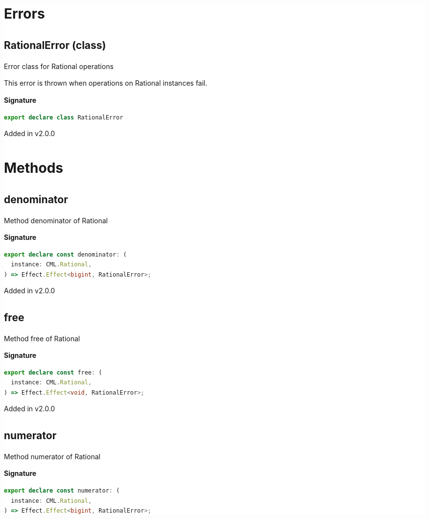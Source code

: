 # Errors

## RationalError (class)

Error class for Rational operations

This error is thrown when operations on Rational instances fail.

**Signature**

```ts
export declare class RationalError
```

Added in v2.0.0

# Methods

## denominator

Method denominator of Rational

**Signature**

```ts
export declare const denominator: (
  instance: CML.Rational,
) => Effect.Effect<bigint, RationalError>;
```

Added in v2.0.0

## free

Method free of Rational

**Signature**

```ts
export declare const free: (
  instance: CML.Rational,
) => Effect.Effect<void, RationalError>;
```

Added in v2.0.0

## numerator

Method numerator of Rational

**Signature**

```ts
export declare const numerator: (
  instance: CML.Rational,
) => Effect.Effect<bigint, RationalError>;
```
